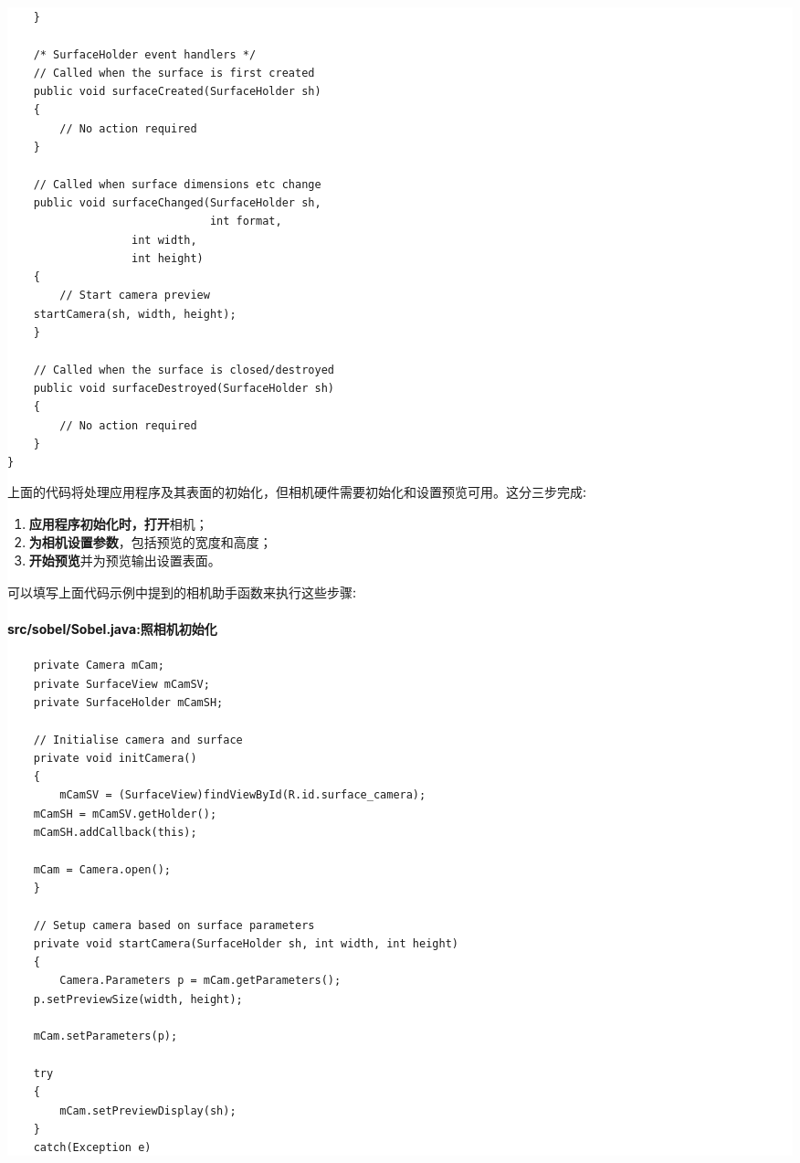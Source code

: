 ```
    }

    /* SurfaceHolder event handlers */
    // Called when the surface is first created
    public void surfaceCreated(SurfaceHolder sh)
    {
        // No action required
    }

    // Called when surface dimensions etc change
    public void surfaceChanged(SurfaceHolder sh,
                               int format,
			       int width,
			       int height)
    {
        // Start camera preview
	startCamera(sh, width, height);
    }

    // Called when the surface is closed/destroyed
    public void surfaceDestroyed(SurfaceHolder sh)
    {
        // No action required
    }
}
```

上面的代码将处理应用程序及其表面的初始化，但相机硬件需要初始化和设置预览可用。这分三步完成:

1.  **应用程序初始化时，打开**相机；
2.  **为相机设置参数**，包括预览的宽度和高度；
3.  **开始预览**并为预览输出设置表面。

可以填写上面代码示例中提到的相机助手函数来执行这些步骤:

#### src/sobel/Sobel.java:照相机初始化

```
    private Camera mCam;
    private SurfaceView mCamSV;
    private SurfaceHolder mCamSH;

    // Initialise camera and surface
    private void initCamera()
    {
    	mCamSV = (SurfaceView)findViewById(R.id.surface_camera);
	mCamSH = mCamSV.getHolder();
	mCamSH.addCallback(this);

	mCam = Camera.open();
    }

    // Setup camera based on surface parameters
    private void startCamera(SurfaceHolder sh, int width, int height)
    {
    	Camera.Parameters p = mCam.getParameters();
	p.setPreviewSize(width, height);

	mCam.setParameters(p);

	try
	{
	    mCam.setPreviewDisplay(sh);
	}
	catch(Exception e)
```